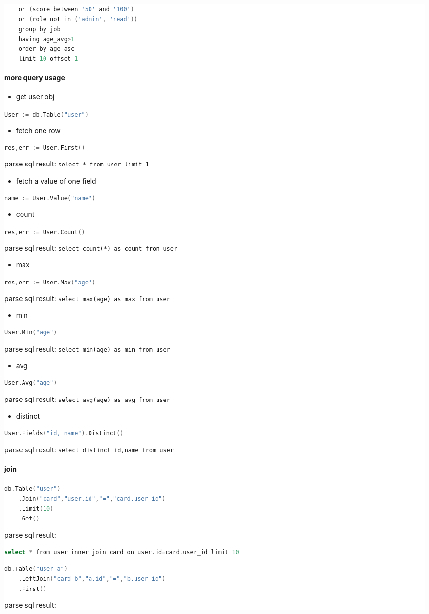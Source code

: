 ```go
    or (score between '50' and '100') 
    or (role not in ('admin', 'read'))
    group by job 
    having age_avg>1
    order by age asc 
    limit 10 offset 1
```  
#### more query usage
- get user obj
```go
User := db.Table("user")
```
- fetch one row
```go
res,err := User.First()
```
parse sql result: `select * from user limit 1`  

- fetch a value of one field  
```go
name := User.Value("name")
```

- count
```go
res,err := User.Count()
```
parse sql result: `select count(*) as count from user`  

- max
```go
res,err := User.Max("age")
```
parse sql result: `select max(age) as max from user`  

- min
```go
User.Min("age")
```
parse sql result: `select min(age) as min from user`  

- avg
```go
User.Avg("age")
```
parse sql result: `select avg(age) as avg from user`  

- distinct
```go
User.Fields("id, name").Distinct()
```
parse sql result: `select distinct id,name from user`  

#### join
```go
db.Table("user")
    .Join("card","user.id","=","card.user_id")
    .Limit(10)
    .Get()
```
parse sql result: 
```go
select * from user inner join card on user.id=card.user_id limit 10
```
```go
db.Table("user a")
    .LeftJoin("card b","a.id","=","b.user_id")
    .First()
```
parse sql result: 